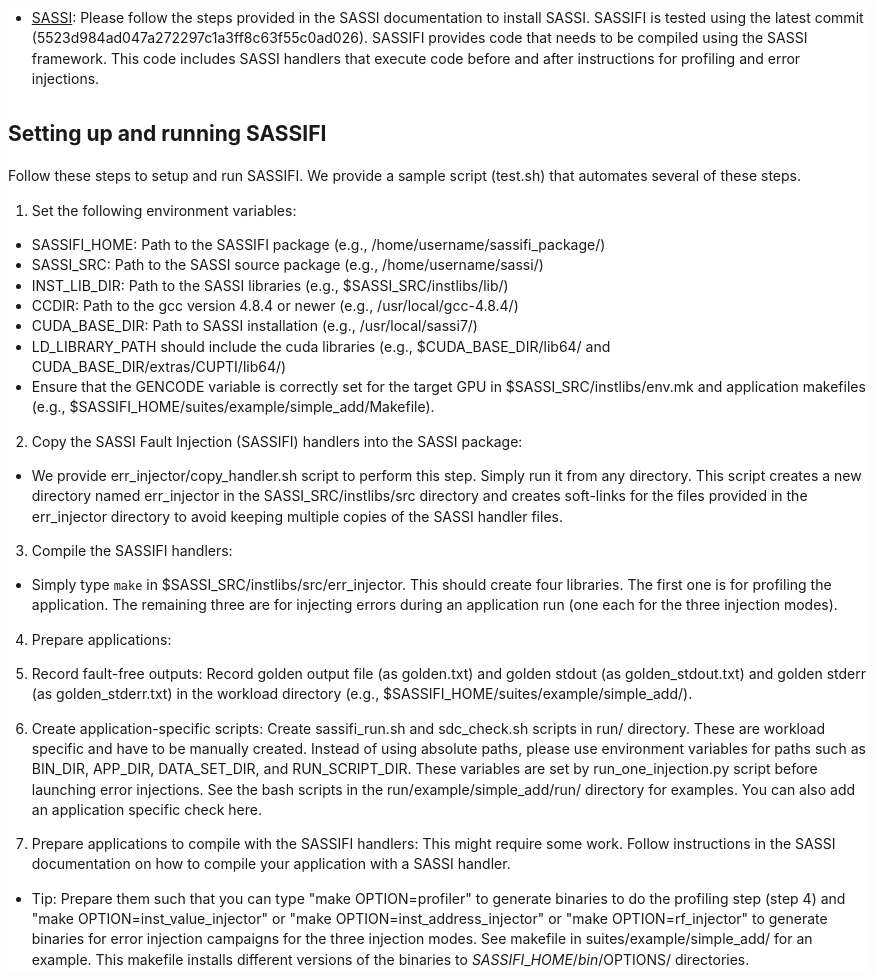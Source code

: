 * [SASSI](https://github.com/NVlabs/SASSI): Please follow the steps provided in the SASSI documentation to install SASSI.  SASSIFI is tested using the latest commit (5523d984ad047a272297c1a3ff8c63f55c0ad026).  SASSIFI provides code  that needs to be compiled using the SASSI framework.  This code includes SASSI handlers that execute code before and after instructions for profiling and error injections. 

## Setting up and running SASSIFI

Follow these steps to setup and run SASSIFI. We provide a sample script (test.sh) that automates several of these steps.

1. Set the following environment variables:
 * SASSIFI\_HOME: Path to the SASSIFI package (e.g., /home/username/sassifi\_package/)
 * SASSI\_SRC: Path to the SASSI source package (e.g., /home/username/sassi/)
 * INST\_LIB\_DIR: Path to the SASSI libraries (e.g., $SASSI\_SRC/instlibs/lib/)
 * CCDIR: Path to the gcc version 4.8.4 or newer (e.g., /usr/local/gcc-4.8.4/)
 * CUDA\_BASE\_DIR: Path to SASSI installation (e.g., /usr/local/sassi7/)
 * LD\_LIBRARY\_PATH should include the cuda libraries (e.g., $CUDA\_BASE\_DIR/lib64/ and CUDA\_BASE\_DIR/extras/CUPTI/lib64/)
 * Ensure that the GENCODE variable is correctly set for the target GPU in $SASSI\_SRC/instlibs/env.mk and application makefiles (e.g., $SASSIFI\_HOME/suites/example/simple\_add/Makefile). 

2. Copy the SASSI Fault Injection (SASSIFI) handlers into the SASSI package:
 * We provide err\_injector/copy\_handler.sh script to perform this step. Simply run it from any directory. This script creates a new directory named err\_injector in the SASSI\_SRC/instlibs/src directory and creates soft-links for the files provided in the err\_injector directory to avoid keeping multiple copies of the SASSI handler files.

3. Compile the SASSIFI handlers:
 * Simply type `make` in $SASSI\_SRC/instlibs/src/err\_injector.  This should create four libraries. The first one is for profiling the application. The remaining three are for injecting errors during an application run (one each for the three injection modes).

4. Prepare applications:

 1. Record fault-free outputs: Record golden output file (as golden.txt) and golden stdout (as golden\_stdout.txt) and golden stderr (as golden\_stderr.txt) in the workload directory (e.g., $SASSIFI\_HOME/suites/example/simple\_add/).

 2. Create application-specific scripts: Create sassifi\_run.sh and sdc\_check.sh scripts in run/ directory.  These are workload specific and have to be manually created. Instead of using absolute paths, please use environment variables for paths such as BIN\_DIR, APP\_DIR, DATA\_SET\_DIR, and RUN\_SCRIPT\_DIR. These variables are set by run\_one\_injection.py script before launching error injections. See the bash scripts in the run/example/simple\_add/run/ directory for examples. You can also add an application specific check here. 

 3. Prepare applications to compile with the SASSIFI handlers: This might require some work. Follow instructions in the SASSI documentation on how to compile your application with a SASSI handler.
  * Tip: Prepare them such that you can type "make OPTION=profiler" to generate binaries to do the profiling step (step 4) and "make OPTION=inst\_value\_injector"  or "make OPTION=inst\_address\_injector" or "make OPTION=rf\_injector" to generate binaries for error injection campaigns for the three injection modes. See makefile in suites/example/simple\_add/ for an example. This makefile installs different versions of the binaries to $SASSIFI\_HOME/bin/$OPTIONS/ directories. 
